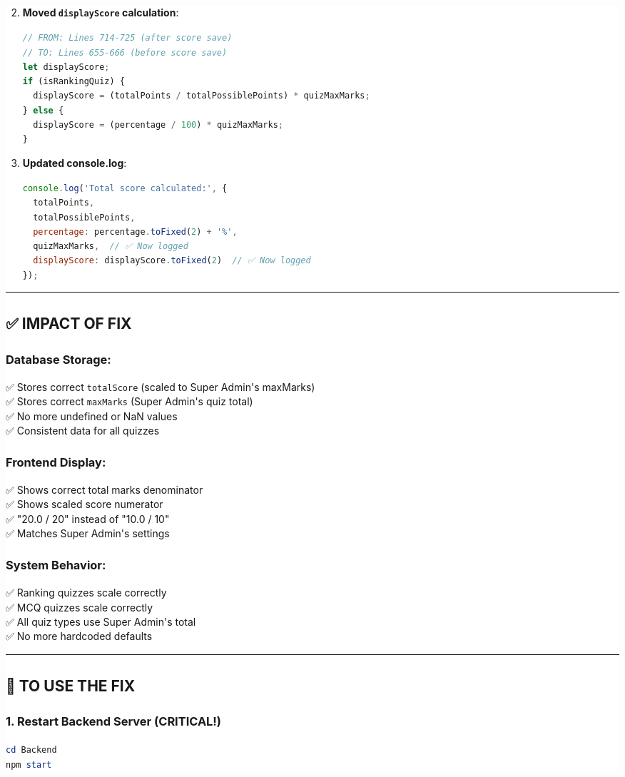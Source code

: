 2. **Moved `displayScore` calculation**:
   ```javascript
   // FROM: Lines 714-725 (after score save)
   // TO: Lines 655-666 (before score save)
   let displayScore;
   if (isRankingQuiz) {
     displayScore = (totalPoints / totalPossiblePoints) * quizMaxMarks;
   } else {
     displayScore = (percentage / 100) * quizMaxMarks;
   }
   ```

3. **Updated console.log**:
   ```javascript
   console.log('Total score calculated:', {
     totalPoints,
     totalPossiblePoints,
     percentage: percentage.toFixed(2) + '%',
     quizMaxMarks,  // ✅ Now logged
     displayScore: displayScore.toFixed(2)  // ✅ Now logged
   });
   ```

---

## ✅ IMPACT OF FIX

### Database Storage:
✅ Stores correct `totalScore` (scaled to Super Admin's maxMarks)  
✅ Stores correct `maxMarks` (Super Admin's quiz total)  
✅ No more undefined or NaN values  
✅ Consistent data for all quizzes  

### Frontend Display:
✅ Shows correct total marks denominator  
✅ Shows scaled score numerator  
✅ "20.0 / 20" instead of "10.0 / 10"  
✅ Matches Super Admin's settings  

### System Behavior:
✅ Ranking quizzes scale correctly  
✅ MCQ quizzes scale correctly  
✅ All quiz types use Super Admin's total  
✅ No more hardcoded defaults  

---

## 🚀 TO USE THE FIX

### 1. Restart Backend Server (CRITICAL!)
```powershell
cd Backend
npm start
```
